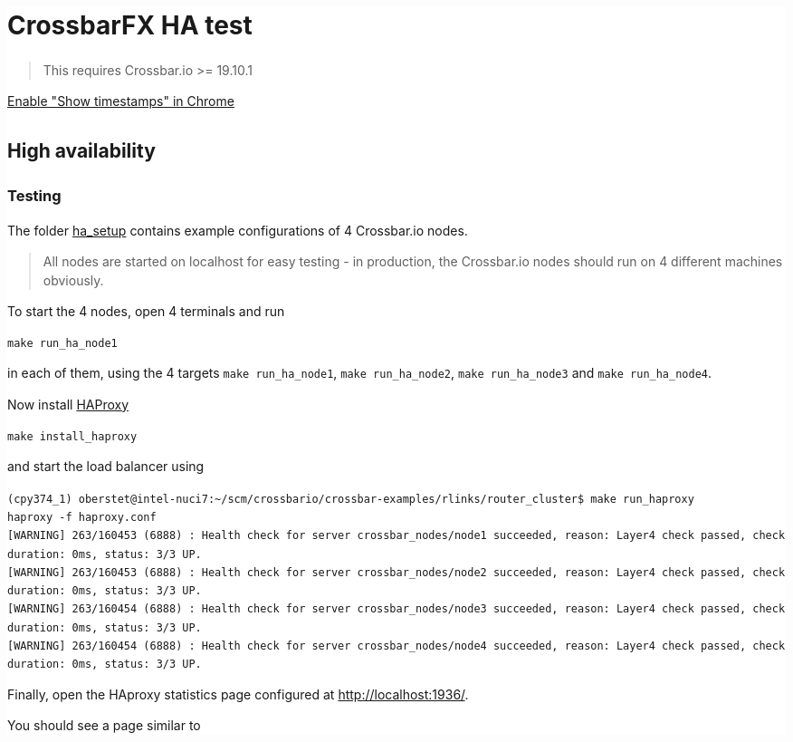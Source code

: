 # CrossbarFX HA test

> This requires Crossbar.io >= 19.10.1

[Enable "Show timestamps" in Chrome](https://stackoverflow.com/a/24260317/884770)

## High availability

### Testing

The folder [ha_setup](ha_setup) contains example configurations of 4 Crossbar.io nodes.

> All nodes are started on localhost for easy testing - in production, the Crossbar.io nodes should run on 4 different machines obviously.

To start the 4 nodes, open 4 terminals and run

```
make run_ha_node1
```

in each of them, using the 4 targets `make run_ha_node1`, `make run_ha_node2`, `make run_ha_node3` and `make run_ha_node4`.

Now install [HAProxy](https://www.haproxy.org/)

```
make install_haproxy
```

and start the load balancer using

```
(cpy374_1) oberstet@intel-nuci7:~/scm/crossbario/crossbar-examples/rlinks/router_cluster$ make run_haproxy
haproxy -f haproxy.conf
[WARNING] 263/160453 (6888) : Health check for server crossbar_nodes/node1 succeeded, reason: Layer4 check passed, check duration: 0ms, status: 3/3 UP.
[WARNING] 263/160453 (6888) : Health check for server crossbar_nodes/node2 succeeded, reason: Layer4 check passed, check duration: 0ms, status: 3/3 UP.
[WARNING] 263/160454 (6888) : Health check for server crossbar_nodes/node3 succeeded, reason: Layer4 check passed, check duration: 0ms, status: 3/3 UP.
[WARNING] 263/160454 (6888) : Health check for server crossbar_nodes/node4 succeeded, reason: Layer4 check passed, check duration: 0ms, status: 3/3 UP.
```

Finally, open the HAproxy statistics page configured at [http://localhost:1936/](http://localhost:1936/).

You should see a page similar to
